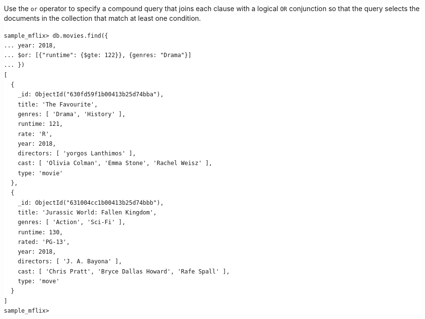 

Use the `or` operator to specify a compound query that joins each clause with a logical `OR` conjunction so that the query selects the documents in the collection that match at least one condition.

```shell
sample_mflix> db.movies.find({
... year: 2018,
... $or: [{"runtime": {$gte: 122}}, {genres: "Drama"}]
... })
[
  {
    _id: ObjectId("630fd59f1b00413b25d74bba"),
    title: 'The Favourite',
    genres: [ 'Drama', 'History' ],
    runtime: 121,
    rate: 'R',
    year: 2018,
    directors: [ 'yorgos Lanthimos' ],
    cast: [ 'Olivia Colman', 'Emma Stone', 'Rachel Weisz' ],
    type: 'movie'
  },
  {
    _id: ObjectId("631004cc1b00413b25d74bbb"),
    title: 'Jurassic World: Fallen Kingdom',
    genres: [ 'Action', 'Sci-Fi' ],
    runtime: 130,
    rated: 'PG-13',
    year: 2018,
    directors: [ 'J. A. Bayona' ],
    cast: [ 'Chris Pratt', 'Bryce Dallas Howard', 'Rafe Spall' ],
    type: 'move'
  }
]
sample_mflix> 
```



